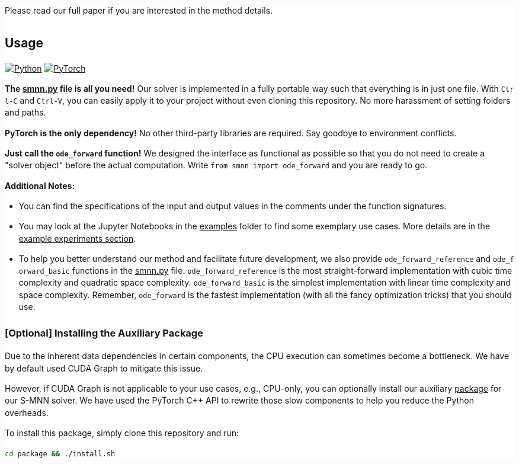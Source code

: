 Please read our full paper if you are interested in the method details.

## Usage
<p>
<a href="https://www.python.org/downloads/"><img alt="Python" src="https://img.shields.io/badge/python-3.13-blue.svg"></a>
<a href="https://pytorch.org/get-started/"><img alt="PyTorch" src="https://img.shields.io/badge/PyTorch-2.6.0-orange.svg"></a>
</p>

**The [smnn.py](./smnn.py) file is all you need!**
Our solver is implemented in a fully portable way such that everything is in just one file.
With `Ctrl-C` and `Ctrl-V`, you can easily apply it to your project without even cloning this repository.
No more harassment of setting folders and paths.  

**PyTorch is the only dependency!**
No other third-party libraries are required.
Say goodbye to environment conflicts.

**Just call the `ode_forward` function!**
We designed the interface as functional as possible so that you do not need to create a "solver object" before the actual computation.
Write `from smnn import ode_forward` and you are ready to go.

**Additional Notes:**

- You can find the specifications of the input and output values in the comments under the function signatures.

- You may look at the Jupyter Notebooks in the [examples](./examples/) folder to find some exemplary use cases. More details are in the [example experiments section](#running-example-experiments).

- To help you better understand our method and facilitate future development, we also provide `ode_forward_reference` and `ode_forward_basic` functions in the [smnn.py](./smnn.py) file.
  `ode_forward_reference` is the most straight-forward implementation with cubic time complexity and quadratic space complexity.
  `ode_forward_basic` is the simplest implementation with linear time complexity and space complexity.
  Remember, `ode_forward` is the fastest implementation (with all the fancy optimization tricks) that you should use.

### [Optional] Installing the Auxiliary Package

Due to the inherent data dependencies in certain components, the CPU execution can sometimes become a bottleneck. We have by default used CUDA Graph to mitigate this issue.

However, if CUDA Graph is not applicable to your use cases, e.g., CPU-only, you can optionally install our auxiliary [package](./package/) for our S-MNN solver. We have used the PyTorch C++ API to rewrite those slow components to help you reduce the Python overheads.

To install this package, simply clone this repository and run:

```bash
cd package && ./install.sh
```
